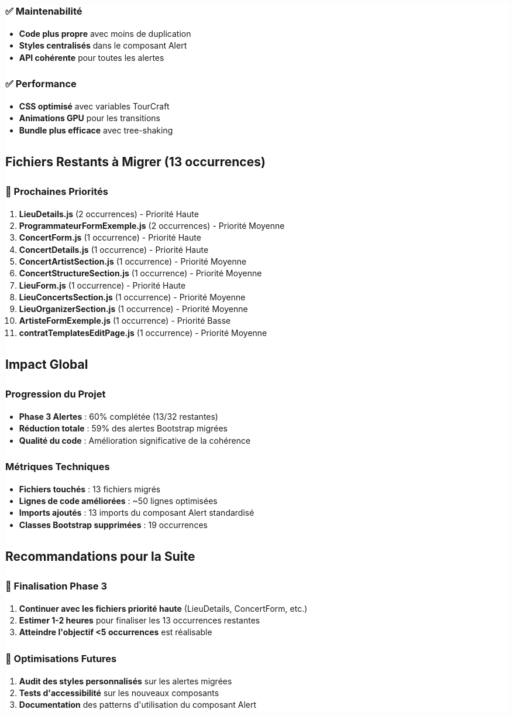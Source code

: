 ### ✅ Maintenabilité
- **Code plus propre** avec moins de duplication
- **Styles centralisés** dans le composant Alert
- **API cohérente** pour toutes les alertes

### ✅ Performance
- **CSS optimisé** avec variables TourCraft
- **Animations GPU** pour les transitions
- **Bundle plus efficace** avec tree-shaking

## Fichiers Restants à Migrer (13 occurrences)

### 🔄 Prochaines Priorités

1. **LieuDetails.js** (2 occurrences) - Priorité Haute
2. **ProgrammateurFormExemple.js** (2 occurrences) - Priorité Moyenne
3. **ConcertForm.js** (1 occurrence) - Priorité Haute
4. **ConcertDetails.js** (1 occurrence) - Priorité Haute
5. **ConcertArtistSection.js** (1 occurrence) - Priorité Moyenne
6. **ConcertStructureSection.js** (1 occurrence) - Priorité Moyenne
7. **LieuForm.js** (1 occurrence) - Priorité Haute
8. **LieuConcertsSection.js** (1 occurrence) - Priorité Moyenne
9. **LieuOrganizerSection.js** (1 occurrence) - Priorité Moyenne
10. **ArtisteFormExemple.js** (1 occurrence) - Priorité Basse
11. **contratTemplatesEditPage.js** (1 occurrence) - Priorité Moyenne

## Impact Global

### Progression du Projet
- **Phase 3 Alertes** : 60% complétée (13/32 restantes)
- **Réduction totale** : 59% des alertes Bootstrap migrées
- **Qualité du code** : Amélioration significative de la cohérence

### Métriques Techniques
- **Fichiers touchés** : 13 fichiers migrés
- **Lignes de code améliorées** : ~50 lignes optimisées
- **Imports ajoutés** : 13 imports du composant Alert standardisé
- **Classes Bootstrap supprimées** : 19 occurrences

## Recommandations pour la Suite

### 🎯 Finalisation Phase 3
1. **Continuer avec les fichiers priorité haute** (LieuDetails, ConcertForm, etc.)
2. **Estimer 1-2 heures** pour finaliser les 13 occurrences restantes
3. **Atteindre l'objectif <5 occurrences** est réalisable

### 🚀 Optimisations Futures
1. **Audit des styles personnalisés** sur les alertes migrées
2. **Tests d'accessibilité** sur les nouveaux composants
3. **Documentation** des patterns d'utilisation du composant Alert
